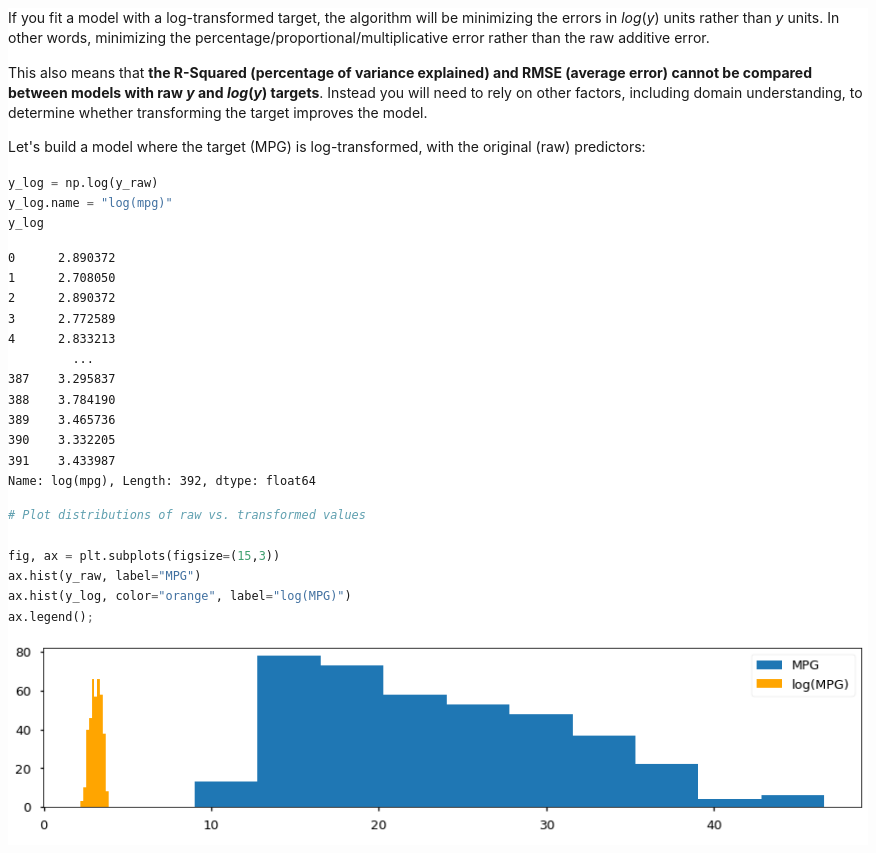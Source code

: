 If you fit a model with a log-transformed target, the algorithm will be minimizing the errors in $log(y)$ units rather than $y$ units. In other words, minimizing the percentage/proportional/multiplicative error rather than the raw additive error.

This also means that **the R-Squared (percentage of variance explained) and RMSE (average error) cannot be compared between models with raw $y$ and $log(y)$ targets**. Instead you will need to rely on other factors, including domain understanding, to determine whether transforming the target improves the model.

Let's build a model where the target (MPG) is log-transformed, with the original (raw) predictors:


```python
y_log = np.log(y_raw)
y_log.name = "log(mpg)"
y_log
```




    0      2.890372
    1      2.708050
    2      2.890372
    3      2.772589
    4      2.833213
             ...   
    387    3.295837
    388    3.784190
    389    3.465736
    390    3.332205
    391    3.433987
    Name: log(mpg), Length: 392, dtype: float64




```python
# Plot distributions of raw vs. transformed values

fig, ax = plt.subplots(figsize=(15,3))
ax.hist(y_raw, label="MPG")
ax.hist(y_log, color="orange", label="log(MPG)")
ax.legend();
```


    
![png](index_files/index_45_0.png)
    